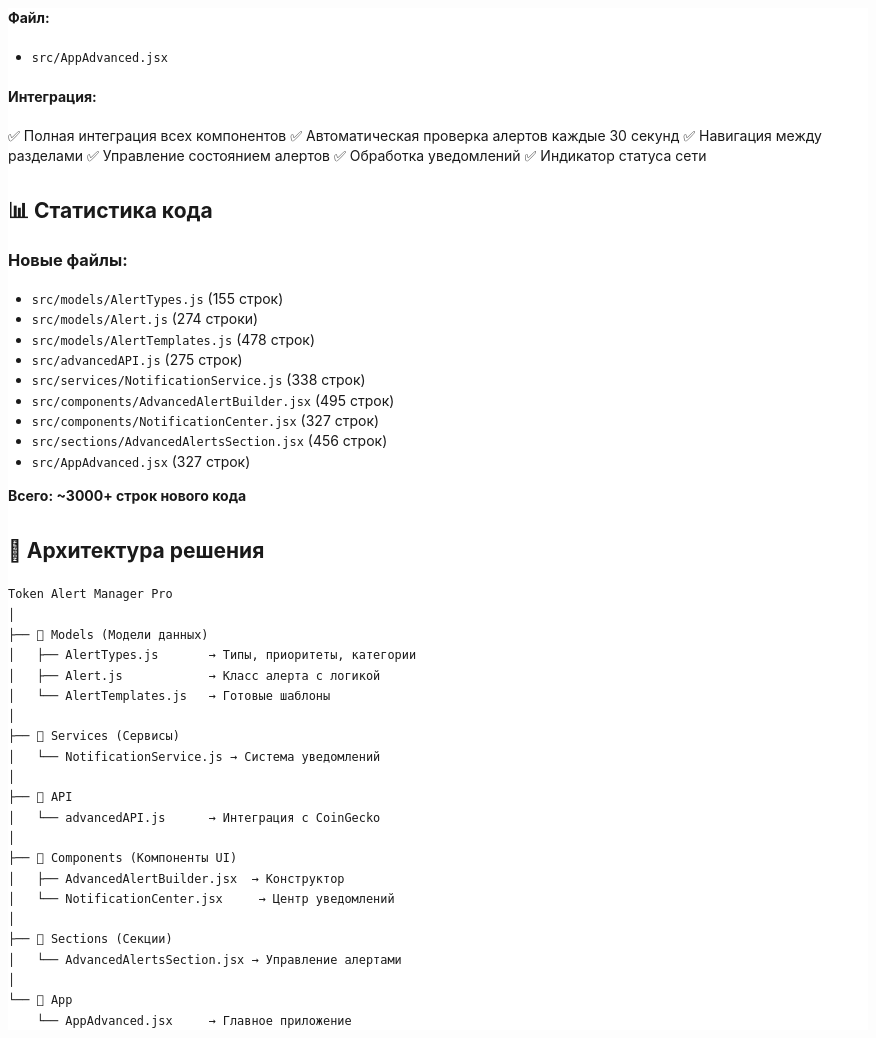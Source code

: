 #### Файл:
- `src/AppAdvanced.jsx`

#### Интеграция:
✅ Полная интеграция всех компонентов
✅ Автоматическая проверка алертов каждые 30 секунд
✅ Навигация между разделами
✅ Управление состоянием алертов
✅ Обработка уведомлений
✅ Индикатор статуса сети

## 📊 Статистика кода

### Новые файлы:
- `src/models/AlertTypes.js` (155 строк)
- `src/models/Alert.js` (274 строки)
- `src/models/AlertTemplates.js` (478 строк)
- `src/advancedAPI.js` (275 строк)
- `src/services/NotificationService.js` (338 строк)
- `src/components/AdvancedAlertBuilder.jsx` (495 строк)
- `src/components/NotificationCenter.jsx` (327 строк)
- `src/sections/AdvancedAlertsSection.jsx` (456 строк)
- `src/AppAdvanced.jsx` (327 строк)

**Всего: ~3000+ строк нового кода**

## 🎯 Архитектура решения

```
Token Alert Manager Pro
│
├── 📁 Models (Модели данных)
│   ├── AlertTypes.js       → Типы, приоритеты, категории
│   ├── Alert.js            → Класс алерта с логикой
│   └── AlertTemplates.js   → Готовые шаблоны
│
├── 📁 Services (Сервисы)
│   └── NotificationService.js → Система уведомлений
│
├── 📁 API
│   └── advancedAPI.js      → Интеграция с CoinGecko
│
├── 📁 Components (Компоненты UI)
│   ├── AdvancedAlertBuilder.jsx  → Конструктор
│   └── NotificationCenter.jsx     → Центр уведомлений
│
├── 📁 Sections (Секции)
│   └── AdvancedAlertsSection.jsx → Управление алертами
│
└── 📁 App
    └── AppAdvanced.jsx     → Главное приложение
```
